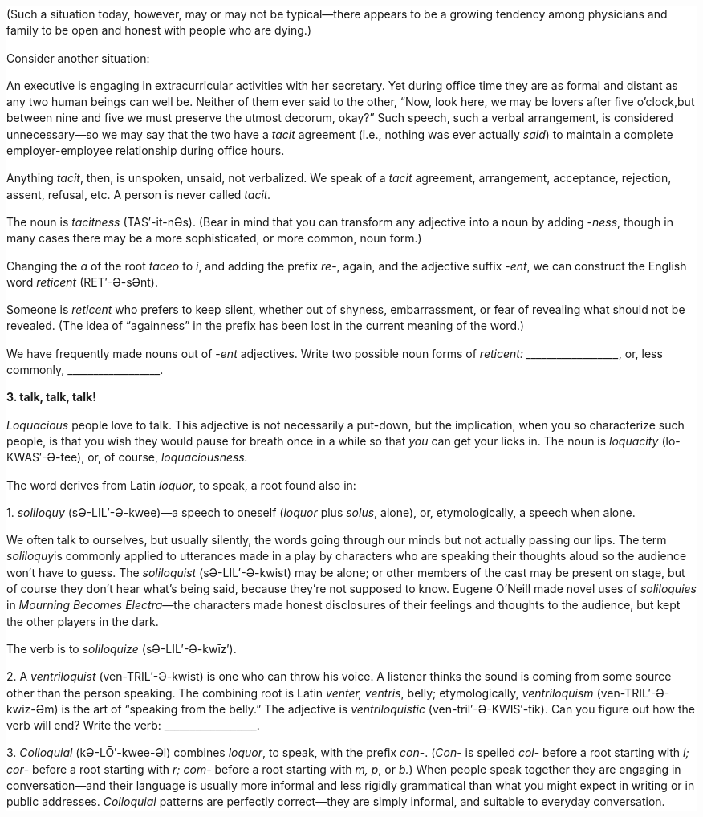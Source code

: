 (Such a situation today, however, may or may not be typical—there appears to be a growing tendency among physicians and family to be open and honest with people who are dying.)

Consider another situation:

An executive is engaging in extracurricular activities with her secretary. Yet during office time they are as formal and distant as any two human beings can well be. Neither of them ever said to the other, “Now, look here, we may be lovers after five o’clock,but between nine and five we must preserve the utmost decorum, okay?” Such speech, such a verbal arrangement, is considered unnecessary—so we may say that the two have a _tacit_ agreement (i.e., nothing was ever actually _said_) to maintain a complete employer-employee relationship during office hours.

Anything _tacit_, then, is unspoken, unsaid, not verbalized. We speak of a _tacit_ agreement, arrangement, acceptance, rejection, assent, refusal, etc. A person is never called _tacit._

The noun is _tacitness_ (TAS′-it-nƏs). (Bear in mind that you can transform any adjective into a noun by adding -_ness_, though in many cases there may be a more sophisticated, or more common, noun form.)

Changing the _a_ of the root _taceo_ to _i_, and adding the prefix _re_-, again, and the adjective suffix -_ent_, we can construct the English word _reticent_ (RET′-Ə-sƏnt).

Someone is _reticent_ who prefers to keep silent, whether out of shyness, embarrassment, or fear of revealing what should not be revealed. (The idea of “againness” in the prefix has been lost in the current meaning of the word.)

We have frequently made nouns out of -_ent_ adjectives. Write two possible noun forms of _reticent: \_\_\_\_\_\_\_\_\_\_\_\_\_\_\_\_\_\__, or, less commonly, \_\_\_\_\_\_\_\_\_\_\_\_\_\_\_\_\_\_.

**3. talk, talk, talk!**

_Loquacious_ people love to talk. This adjective is not necessarily a put-down, but the implication, when you so characterize such people, is that you wish they would pause for breath once in a while so that _you_ can get your licks in. The noun is _loquacity_ (lō-KWAS′-Ə-tee), or, of course, _loquaciousness._

The word derives from Latin _loquor_, to speak, a root found also in:

1\. _soliloquy_ (sƏ-LIL′-Ə-kwee)—a speech to oneself (_loquor_ plus _solus_, alone), or, etymologically, a speech when alone.

We often talk to ourselves, but usually silently, the words going through our minds but not actually passing our lips. The term _soliloqu&#x79;_&#x69;s commonly applied to utterances made in a play by characters who are speaking their thoughts aloud so the audience won’t have to guess. The _soliloquist_ (sƏ-LIL′-Ə-kwist) may be alone; or other members of the cast may be present on stage, but of course they don’t hear what’s being said, because they’re not supposed to know. Eugene O’Neill made novel uses of _soliloquies_ in _Mourning Becomes Electra_—the characters made honest disclosures of their feelings and thoughts to the audience, but kept the other players in the dark.

The verb is to _soliloquize_ (sƏ-LIL′-Ə-kwīz′).

2\. A _ventriloquist_ (ven-TRIL′-Ə-kwist) is one who can throw his voice. A listener thinks the sound is coming from some source other than the person speaking. The combining root is Latin _venter, ventris_, belly; etymologically, _ventriloquism_ (ven-TRIL′-Ə-kwiz-Əm) is the art of “speaking from the belly.” The adjective is _ventriloquistic_ (ven-tril′-Ə-KWIS′-tik). Can you figure out how the verb will end? Write the verb: \_\_\_\_\_\_\_\_\_\_\_\_\_\_\_\_\_\_.

3\. _Colloquial_ (kƏ-LŌ′-kwee-Əl) combines _loquor_, to speak, with the prefix _con_-. (_Con_- is spelled _col_- before a root starting with _l;_ _cor_- before a root starting with _r; com_- before a root starting with _m, p_, or _b._) When people speak together they are engaging in conversation—and their language is usually more informal and less rigidly grammatical than what you might expect in writing or in public addresses. _Colloquial_ patterns are perfectly correct—they are simply informal, and suitable to everyday conversation.
